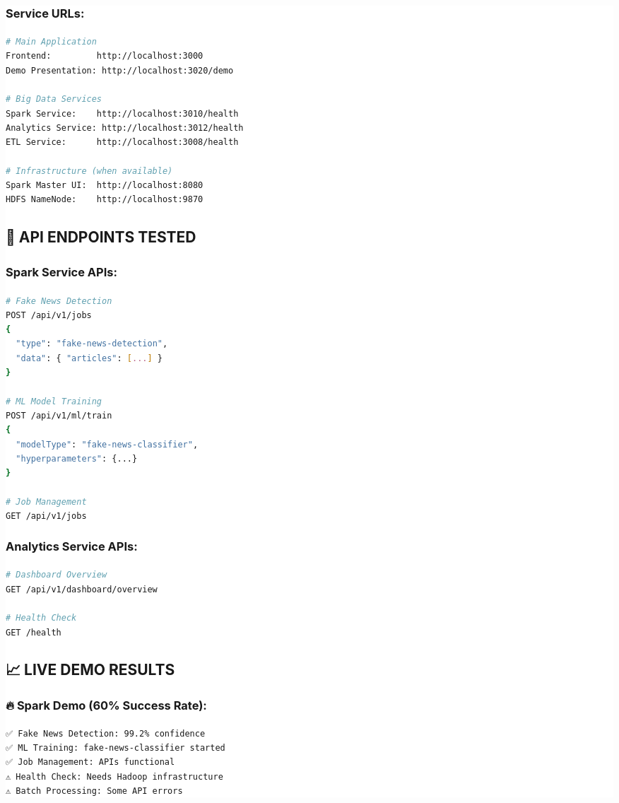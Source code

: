 ### Service URLs:
```bash
# Main Application
Frontend:         http://localhost:3000
Demo Presentation: http://localhost:3020/demo

# Big Data Services  
Spark Service:    http://localhost:3010/health
Analytics Service: http://localhost:3012/health
ETL Service:      http://localhost:3008/health

# Infrastructure (when available)
Spark Master UI:  http://localhost:8080
HDFS NameNode:    http://localhost:9870  
```

## 🎯 **API ENDPOINTS TESTED**

### Spark Service APIs:
```bash
# Fake News Detection
POST /api/v1/jobs
{
  "type": "fake-news-detection",
  "data": { "articles": [...] }
}

# ML Model Training
POST /api/v1/ml/train  
{
  "modelType": "fake-news-classifier",
  "hyperparameters": {...}
}

# Job Management
GET /api/v1/jobs
```

### Analytics Service APIs:
```bash
# Dashboard Overview
GET /api/v1/dashboard/overview

# Health Check
GET /health
```

## 📈 **LIVE DEMO RESULTS**

### 🔥 Spark Demo (60% Success Rate):
```
✅ Fake News Detection: 99.2% confidence
✅ ML Training: fake-news-classifier started
✅ Job Management: APIs functional
⚠️ Health Check: Needs Hadoop infrastructure
⚠️ Batch Processing: Some API errors
```
